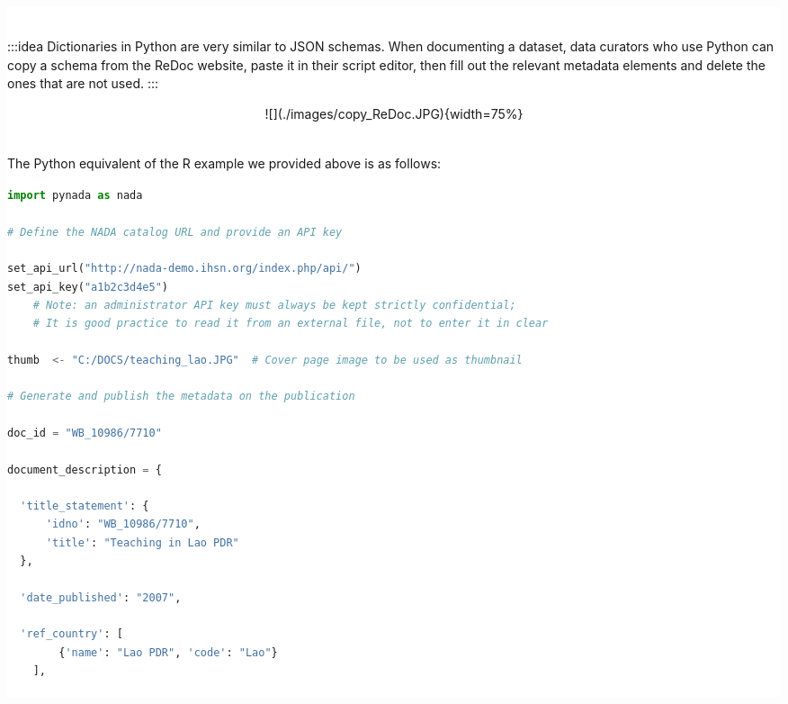 <br>

:::idea
Dictionaries in Python are very similar to JSON schemas. When documenting a dataset, data curators who use Python can copy a schema from the ReDoc website, paste it in their script editor, then fill out the relevant metadata elements and delete the ones that are not used.
:::
  
<center>
![](./images/copy_ReDoc.JPG){width=75%}
</center>

<br>

The Python equivalent of the R example we provided above is as follows:


```python
import pynada as nada

# Define the NADA catalog URL and provide an API key

set_api_url("http://nada-demo.ihsn.org/index.php/api/")
set_api_key("a1b2c3d4e5")  
    # Note: an administrator API key must always be kept strictly confidential; 
    # It is good practice to read it from an external file, not to enter it in clear  

thumb  <- "C:/DOCS/teaching_lao.JPG"  # Cover page image to be used as thumbnail

# Generate and publish the metadata on the publication

doc_id = "WB_10986/7710"

document_description = {

  'title_statement': {
      'idno': "WB_10986/7710",
      'title': "Teaching in Lao PDR"
  },
  
  'date_published': "2007",

  'ref_country': [
		{'name': "Lao PDR", 'code': "Lao"}
	],
  
```